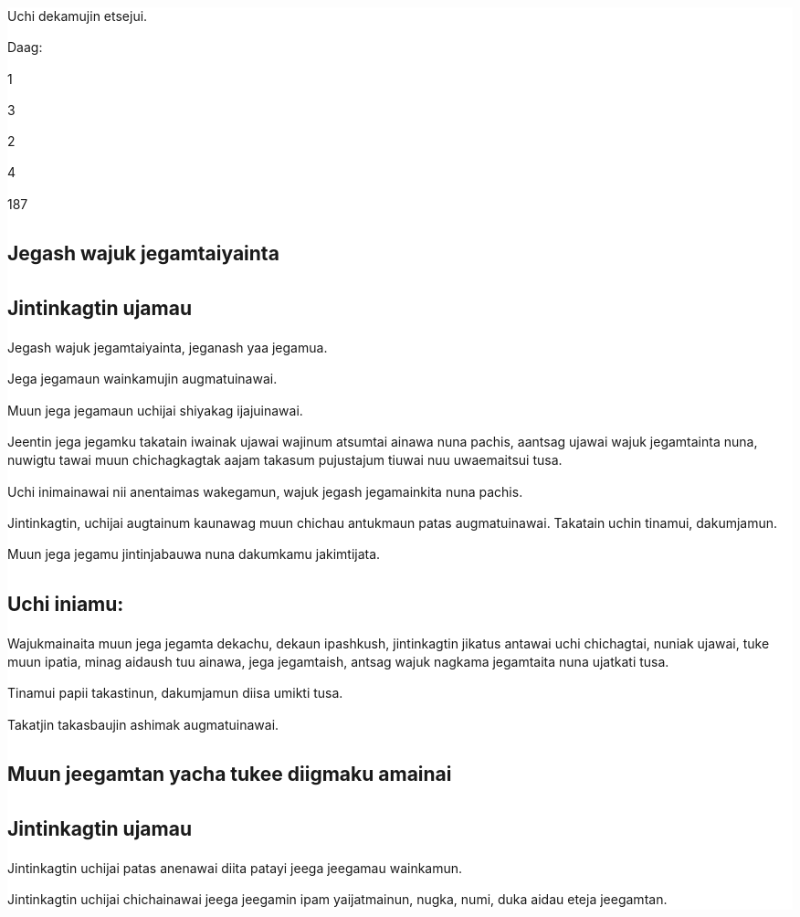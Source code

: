 Uchi dekamujin etsejui.

Daag:

1

3

2

4



187

## Jegash wajuk jegamtaiyainta

## Jintinkagtin ujamau

Jegash wajuk jegamtaiyainta, jeganash yaa jegamua.

Jega jegamaun wainkamujin augmatuinawai.

Muun jega jegamaun uchijai shiyakag ijajuinawai.

Jeentin jega jegamku takatain iwainak ujawai wajinum atsumtai ainawa nuna pachis, aantsag ujawai wajuk jegamtainta nuna, nuwigtu tawai muun chichagkagtak aajam takasum pujustajum tiuwai nuu uwaemaitsui tusa.

Uchi inimainawai nii anentaimas wakegamun, wajuk jegash jegamainkita nuna pachis.

Jintinkagtin, uchijai augtainum kaunawag muun chichau antukmaun patas augmatuinawai. Takatain uchin tinamui, dakumjamun.

Muun jega jegamu jintinjabauwa nuna dakumkamu jakimtijata.



## Uchi iniamu:

Wajukmainaita muun jega jegamta dekachu, dekaun ipashkush, jintinkagtin jikatus antawai uchi chichagtai, nuniak ujawai, tuke muun ipatia, minag aidaush tuu ainawa, jega jegamtaish, antsag wajuk nagkama jegamtaita nuna ujatkati tusa.

Tinamui papii takastinun, dakumjamun diisa umikti tusa.

Takatjin takasbaujin ashimak augmatuinawai.





## Muun jeegamtan yacha tukee diigmaku amainai

## Jintinkagtin ujamau

Jintinkagtin uchijai patas anenawai diita patayi jeega jeegamau wainkamun.

Jintinkagtin uchijai chichainawai jeega jeegamin ipam yaijatmainun, nugka, numi, duka aidau eteja jeegamtan.
